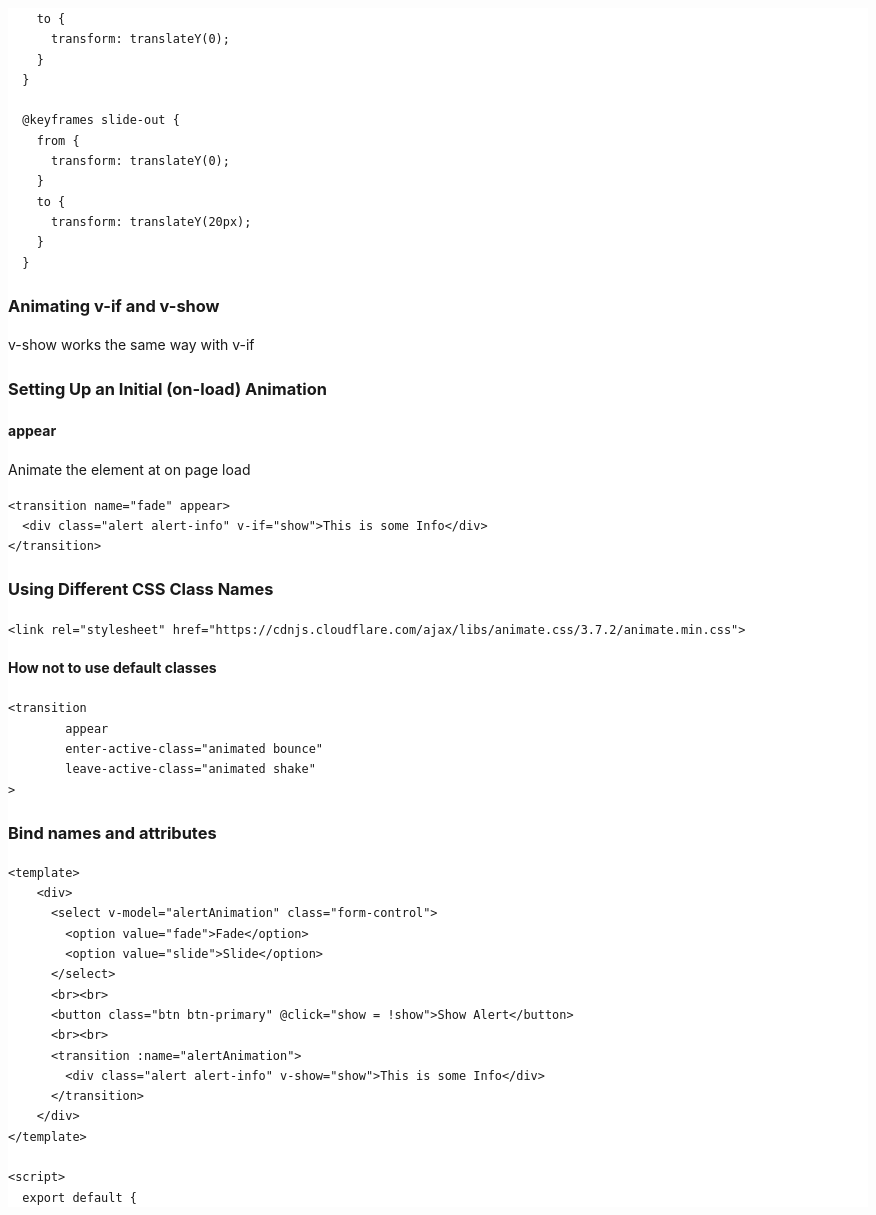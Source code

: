 ```
    to {
      transform: translateY(0);
    }
  }

  @keyframes slide-out {
    from {
      transform: translateY(0);
    }
    to {
      transform: translateY(20px);
    }
  }

```

### Animating v-if and v-show
v-show works the same way with v-if

### Setting Up an Initial (on-load) Animation

#### appear 
Animate the element at on page load
```
<transition name="fade" appear>
  <div class="alert alert-info" v-if="show">This is some Info</div>
</transition>
```

### Using Different CSS Class Names
```
<link rel="stylesheet" href="https://cdnjs.cloudflare.com/ajax/libs/animate.css/3.7.2/animate.min.css">
```

#### How not to use default classes
```
<transition  
        appear
        enter-active-class="animated bounce"
        leave-active-class="animated shake"
>
```

### Bind names and attributes
```
<template>
	<div>
	  <select v-model="alertAnimation" class="form-control">
	    <option value="fade">Fade</option>
	    <option value="slide">Slide</option>
	  </select>
	  <br><br>
	  <button class="btn btn-primary" @click="show = !show">Show Alert</button>
	  <br><br>
	  <transition :name="alertAnimation">
	    <div class="alert alert-info" v-show="show">This is some Info</div>
	  </transition>
	</div>
</template>

<script>
  export default {
```